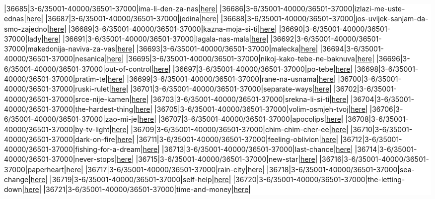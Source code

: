 |36685|3-6/35001-40000/36501-37000|ima-li-den-za-nas|[here](https://cdn.jsdelivr.net/gh/guitarchord/cc3-6/35001-40000/36501-37000/ima-li-den-za-nas.webp)|
|36686|3-6/35001-40000/36501-37000|izlazi-me-uste-ednas|[here](https://cdn.jsdelivr.net/gh/guitarchord/cc3-6/35001-40000/36501-37000/izlazi-me-uste-ednas.webp)|
|36687|3-6/35001-40000/36501-37000|jedina|[here](https://cdn.jsdelivr.net/gh/guitarchord/cc3-6/35001-40000/36501-37000/jedina.webp)|
|36688|3-6/35001-40000/36501-37000|jos-uvijek-sanjam-da-smo-zajedno|[here](https://cdn.jsdelivr.net/gh/guitarchord/cc3-6/35001-40000/36501-37000/jos-uvijek-sanjam-da-smo-zajedno.webp)|
|36689|3-6/35001-40000/36501-37000|kazna-moja-si-ti|[here](https://cdn.jsdelivr.net/gh/guitarchord/cc3-6/35001-40000/36501-37000/kazna-moja-si-ti.webp)|
|36690|3-6/35001-40000/36501-37000|lady|[here](https://cdn.jsdelivr.net/gh/guitarchord/cc3-6/35001-40000/36501-37000/lady.webp)|
|36691|3-6/35001-40000/36501-37000|lagala-nas-mala|[here](https://cdn.jsdelivr.net/gh/guitarchord/cc3-6/35001-40000/36501-37000/lagala-nas-mala.webp)|
|36692|3-6/35001-40000/36501-37000|makedonija-naviva-za-vas|[here](https://cdn.jsdelivr.net/gh/guitarchord/cc3-6/35001-40000/36501-37000/makedonija-naviva-za-vas.webp)|
|36693|3-6/35001-40000/36501-37000|malecka|[here](https://cdn.jsdelivr.net/gh/guitarchord/cc3-6/35001-40000/36501-37000/malecka.webp)|
|36694|3-6/35001-40000/36501-37000|nesanica|[here](https://cdn.jsdelivr.net/gh/guitarchord/cc3-6/35001-40000/36501-37000/nesanica.webp)|
|36695|3-6/35001-40000/36501-37000|nikoj-kako-tebe-ne-baknuva|[here](https://cdn.jsdelivr.net/gh/guitarchord/cc3-6/35001-40000/36501-37000/nikoj-kako-tebe-ne-baknuva.webp)|
|36696|3-6/35001-40000/36501-37000|out-of-control|[here](https://cdn.jsdelivr.net/gh/guitarchord/cc3-6/35001-40000/36501-37000/out-of-control.webp)|
|36697|3-6/35001-40000/36501-37000|po-tebe|[here](https://cdn.jsdelivr.net/gh/guitarchord/cc3-6/35001-40000/36501-37000/po-tebe.webp)|
|36698|3-6/35001-40000/36501-37000|pratim-te|[here](https://cdn.jsdelivr.net/gh/guitarchord/cc3-6/35001-40000/36501-37000/pratim-te.webp)|
|36699|3-6/35001-40000/36501-37000|rane-na-usnama|[here](https://cdn.jsdelivr.net/gh/guitarchord/cc3-6/35001-40000/36501-37000/rane-na-usnama.webp)|
|36700|3-6/35001-40000/36501-37000|ruski-rulet|[here](https://cdn.jsdelivr.net/gh/guitarchord/cc3-6/35001-40000/36501-37000/ruski-rulet.webp)|
|36701|3-6/35001-40000/36501-37000|separate-ways|[here](https://cdn.jsdelivr.net/gh/guitarchord/cc3-6/35001-40000/36501-37000/separate-ways.webp)|
|36702|3-6/35001-40000/36501-37000|srce-nije-kamen|[here](https://cdn.jsdelivr.net/gh/guitarchord/cc3-6/35001-40000/36501-37000/srce-nije-kamen.webp)|
|36703|3-6/35001-40000/36501-37000|srekna-li-si-ti|[here](https://cdn.jsdelivr.net/gh/guitarchord/cc3-6/35001-40000/36501-37000/srekna-li-si-ti.webp)|
|36704|3-6/35001-40000/36501-37000|the-hardest-thing|[here](https://cdn.jsdelivr.net/gh/guitarchord/cc3-6/35001-40000/36501-37000/the-hardest-thing.webp)|
|36705|3-6/35001-40000/36501-37000|volim-osmjeh-tvoj|[here](https://cdn.jsdelivr.net/gh/guitarchord/cc3-6/35001-40000/36501-37000/volim-osmjeh-tvoj.webp)|
|36706|3-6/35001-40000/36501-37000|zao-mi-je|[here](https://cdn.jsdelivr.net/gh/guitarchord/cc3-6/35001-40000/36501-37000/zao-mi-je.webp)|
|36707|3-6/35001-40000/36501-37000|apocolips|[here](https://cdn.jsdelivr.net/gh/guitarchord/cc3-6/35001-40000/36501-37000/apocolips.webp)|
|36708|3-6/35001-40000/36501-37000|by-tv-light|[here](https://cdn.jsdelivr.net/gh/guitarchord/cc3-6/35001-40000/36501-37000/by-tv-light.webp)|
|36709|3-6/35001-40000/36501-37000|chim-chim-cher-ee|[here](https://cdn.jsdelivr.net/gh/guitarchord/cc3-6/35001-40000/36501-37000/chim-chim-cher-ee.webp)|
|36710|3-6/35001-40000/36501-37000|dark-on-fire|[here](https://cdn.jsdelivr.net/gh/guitarchord/cc3-6/35001-40000/36501-37000/dark-on-fire.webp)|
|36711|3-6/35001-40000/36501-37000|feeling-oblivion|[here](https://cdn.jsdelivr.net/gh/guitarchord/cc3-6/35001-40000/36501-37000/feeling-oblivion.webp)|
|36712|3-6/35001-40000/36501-37000|fishing-for-a-dream|[here](https://cdn.jsdelivr.net/gh/guitarchord/cc3-6/35001-40000/36501-37000/fishing-for-a-dream.webp)|
|36713|3-6/35001-40000/36501-37000|last-chance|[here](https://cdn.jsdelivr.net/gh/guitarchord/cc3-6/35001-40000/36501-37000/last-chance.webp)|
|36714|3-6/35001-40000/36501-37000|never-stops|[here](https://cdn.jsdelivr.net/gh/guitarchord/cc3-6/35001-40000/36501-37000/never-stops.webp)|
|36715|3-6/35001-40000/36501-37000|new-star|[here](https://cdn.jsdelivr.net/gh/guitarchord/cc3-6/35001-40000/36501-37000/new-star.webp)|
|36716|3-6/35001-40000/36501-37000|paperheart|[here](https://cdn.jsdelivr.net/gh/guitarchord/cc3-6/35001-40000/36501-37000/paperheart.webp)|
|36717|3-6/35001-40000/36501-37000|rain-city|[here](https://cdn.jsdelivr.net/gh/guitarchord/cc3-6/35001-40000/36501-37000/rain-city.webp)|
|36718|3-6/35001-40000/36501-37000|sea-change|[here](https://cdn.jsdelivr.net/gh/guitarchord/cc3-6/35001-40000/36501-37000/sea-change.webp)|
|36719|3-6/35001-40000/36501-37000|self-help|[here](https://cdn.jsdelivr.net/gh/guitarchord/cc3-6/35001-40000/36501-37000/self-help.webp)|
|36720|3-6/35001-40000/36501-37000|the-letting-down|[here](https://cdn.jsdelivr.net/gh/guitarchord/cc3-6/35001-40000/36501-37000/the-letting-down.webp)|
|36721|3-6/35001-40000/36501-37000|time-and-money|[here](https://cdn.jsdelivr.net/gh/guitarchord/cc3-6/35001-40000/36501-37000/time-and-money.webp)|